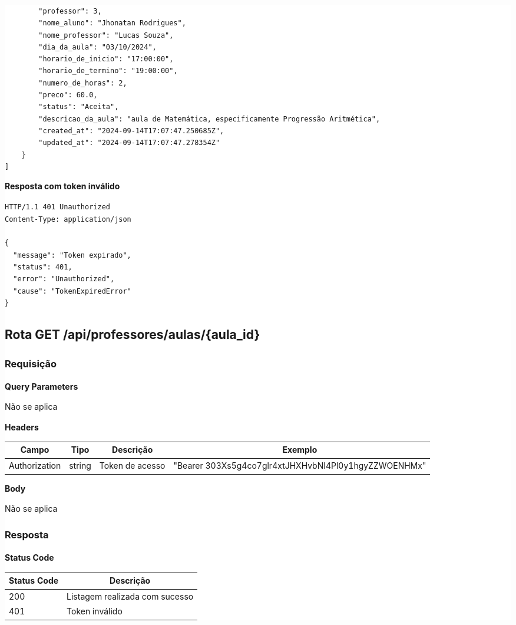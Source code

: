 ```
		"professor": 3,
		"nome_aluno": "Jhonatan Rodrigues",
		"nome_professor": "Lucas Souza",
		"dia_da_aula": "03/10/2024",
		"horario_de_inicio": "17:00:00",
		"horario_de_termino": "19:00:00",
		"numero_de_horas": 2,
		"preco": 60.0,
		"status": "Aceita",
		"descricao_da_aula": "aula de Matemática, especificamente Progressão Aritmética",
		"created_at": "2024-09-14T17:07:47.250685Z",
		"updated_at": "2024-09-14T17:07:47.278354Z"
	}
]
```

**Resposta com token inválido**

```
HTTP/1.1 401 Unauthorized
Content-Type: application/json

{
  "message": "Token expirado",
  "status": 401,
  "error": "Unauthorized",
  "cause": "TokenExpiredError"
}
```
<a id="rota-get-api-professores-aulas-aula-id"></a>

## Rota GET /api/professores/aulas/{aula_id}

### Requisição

**Query Parameters**

Não se aplica

**Headers**

| Campo         | Tipo   | Descrição       | Exemplo                                              |
| ------------- | ------ | --------------- | ---------------------------------------------------- |
| Authorization | string | Token de acesso | "Bearer 303Xs5g4co7glr4xtJHXHvbNI4Pl0y1hgyZZWOENHMx" |

**Body**

Não se aplica

### Resposta

**Status Code**

| Status Code | Descrição                      |
| ----------- | ------------------------------ |
| 200         | Listagem realizada com sucesso |
| 401         | Token inválido                 |
